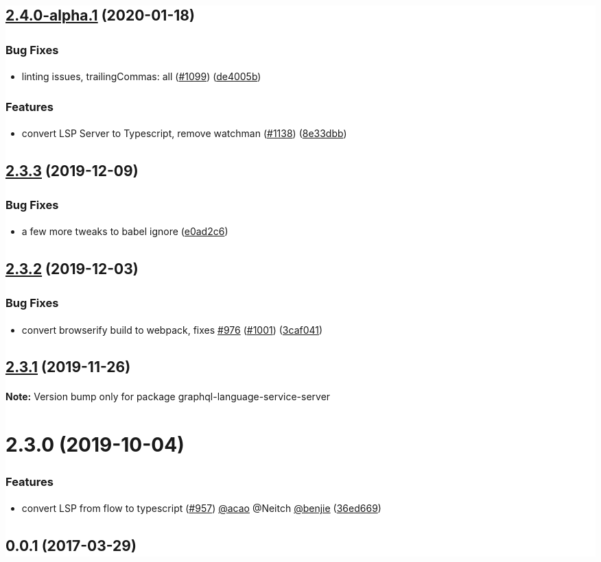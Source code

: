 ## [2.4.0-alpha.1](https://github.com/graphql/graphiql/compare/graphql-language-service-server@2.3.3...graphql-language-service-server@2.4.0-alpha.1) (2020-01-18)

### Bug Fixes

- linting issues, trailingCommas: all ([#1099](https://github.com/graphql/graphiql/issues/1099)) ([de4005b](https://github.com/graphql/graphiql/commit/de4005b))

### Features

- convert LSP Server to Typescript, remove watchman ([#1138](https://github.com/graphql/graphiql/issues/1138)) ([8e33dbb](https://github.com/graphql/graphiql/commit/8e33dbb))

## [2.3.3](https://github.com/graphql/graphiql/compare/graphql-language-service-server@2.3.2...graphql-language-service-server@2.3.3) (2019-12-09)

### Bug Fixes

- a few more tweaks to babel ignore ([e0ad2c6](https://github.com/graphql/graphiql/commit/e0ad2c6))

## [2.3.2](https://github.com/graphql/graphiql/compare/graphql-language-service-server@2.3.1...graphql-language-service-server@2.3.2) (2019-12-03)

### Bug Fixes

- convert browserify build to webpack, fixes [#976](https://github.com/graphql/graphiql/issues/976) ([#1001](https://github.com/graphql/graphiql/issues/1001)) ([3caf041](https://github.com/graphql/graphiql/commit/3caf041))

## [2.3.1](https://github.com/graphql/graphiql/compare/graphql-language-service-server@2.3.0...graphql-language-service-server@2.3.1) (2019-11-26)

**Note:** Version bump only for package graphql-language-service-server

# 2.3.0 (2019-10-04)

### Features

- convert LSP from flow to typescript ([#957](https://github.com/graphql/graphiql/issues/957)) [@acao](https://github.com/acao) @Neitch [@benjie](https://github.com/benjie) ([36ed669](https://github.com/graphql/graphiql/commit/36ed669))

## 0.0.1 (2017-03-29)
